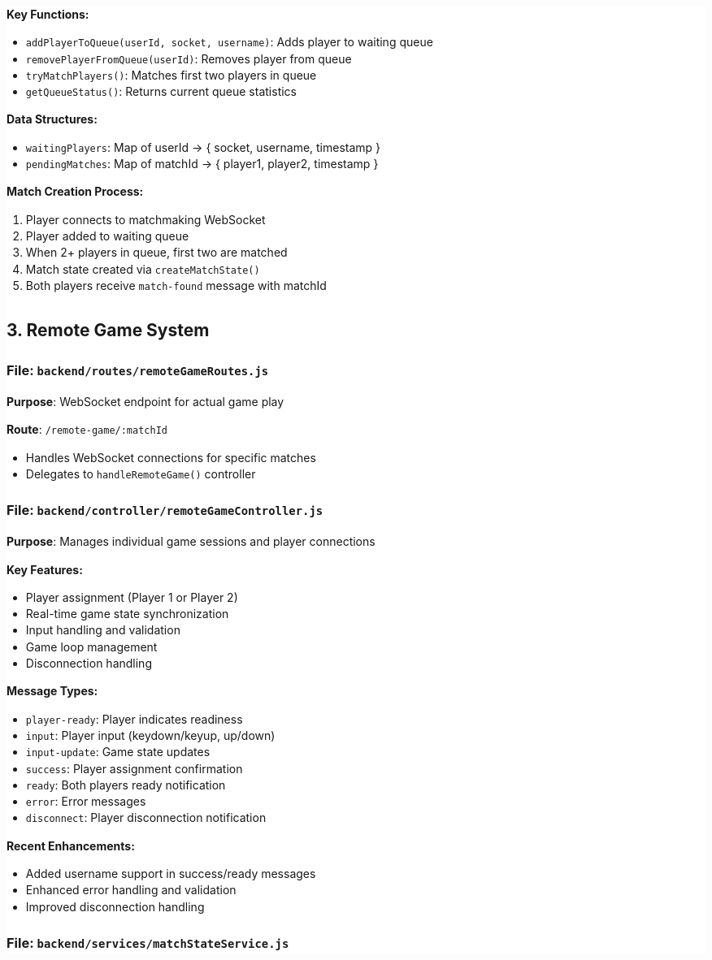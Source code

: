 **Key Functions:**
- `addPlayerToQueue(userId, socket, username)`: Adds player to waiting queue
- `removePlayerFromQueue(userId)`: Removes player from queue
- `tryMatchPlayers()`: Matches first two players in queue
- `getQueueStatus()`: Returns current queue statistics

**Data Structures:**
- `waitingPlayers`: Map of userId -> { socket, username, timestamp }
- `pendingMatches`: Map of matchId -> { player1, player2, timestamp }

**Match Creation Process:**
1. Player connects to matchmaking WebSocket
2. Player added to waiting queue
3. When 2+ players in queue, first two are matched
4. Match state created via `createMatchState()`
5. Both players receive `match-found` message with matchId

## 3. Remote Game System

### File: `backend/routes/remoteGameRoutes.js`

**Purpose**: WebSocket endpoint for actual game play

**Route**: `/remote-game/:matchId`
- Handles WebSocket connections for specific matches
- Delegates to `handleRemoteGame()` controller

### File: `backend/controller/remoteGameController.js`

**Purpose**: Manages individual game sessions and player connections

**Key Features:**
- Player assignment (Player 1 or Player 2)
- Real-time game state synchronization
- Input handling and validation
- Game loop management
- Disconnection handling

**Message Types:**
- `player-ready`: Player indicates readiness
- `input`: Player input (keydown/keyup, up/down)
- `input-update`: Game state updates
- `success`: Player assignment confirmation
- `ready`: Both players ready notification
- `error`: Error messages
- `disconnect`: Player disconnection notification

**Recent Enhancements:**
- Added username support in success/ready messages
- Enhanced error handling and validation
- Improved disconnection handling

### File: `backend/services/matchStateService.js`
